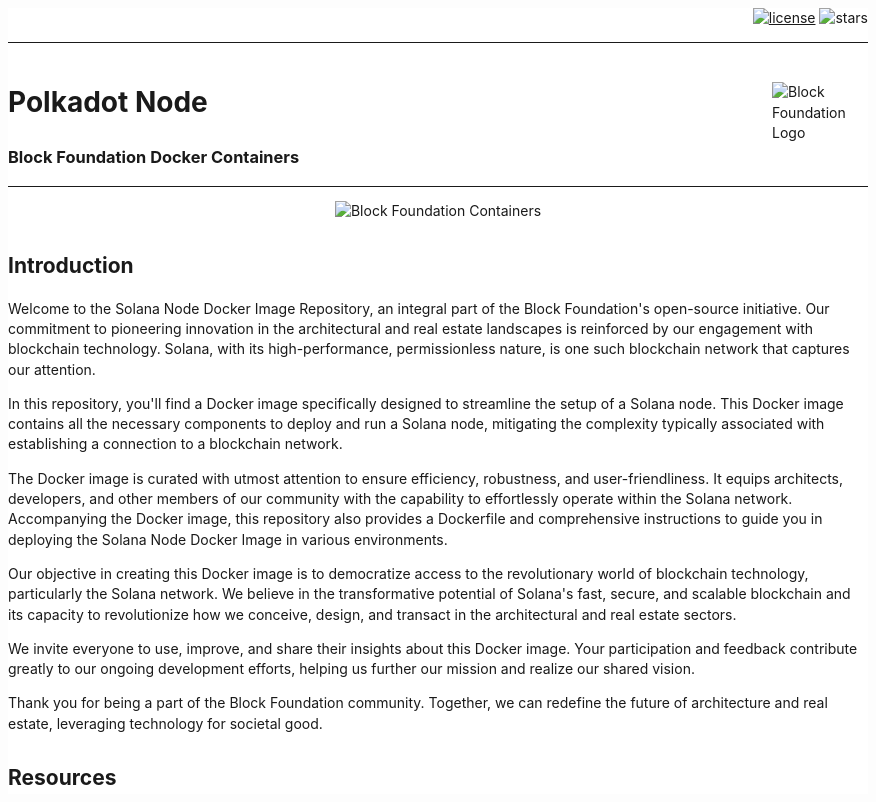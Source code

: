<div align="right">

  [![license](https://img.shields.io/github/license/block-foundation/docker-polkadot-node?color=green&label=license&style=flat-square)](LICENSE.md)
  ![stars](https://img.shields.io/github/stars/block-foundation/docker-polkadot-node?color=blue&label=stars&style=flat-square)

</div>

---

<div>
    <img align="right" src="https://raw.githubusercontent.com/block-foundation/brand/src/master/logo/logo_gray.png" width="96" alt="Block Foundation Logo">
    <h1 align="left">Polkadot Node</h1>
    <h3 align="left">Block Foundation Docker Containers</h3>
</div>

---

<p align="center">
    <img src="https://raw.githubusercontent.com/block-foundation/brand/src/master/image/repository_cover/block_foundation-form_follows_finance.jpg"width="100%" height="100%" alt="Block Foundation Containers">
</p>

## Introduction

Welcome to the Solana Node Docker Image Repository, an integral part of the Block Foundation's open-source initiative. Our commitment to pioneering innovation in the architectural and real estate landscapes is reinforced by our engagement with blockchain technology. Solana, with its high-performance, permissionless nature, is one such blockchain network that captures our attention.

In this repository, you'll find a Docker image specifically designed to streamline the setup of a Solana node. This Docker image contains all the necessary components to deploy and run a Solana node, mitigating the complexity typically associated with establishing a connection to a blockchain network.

The Docker image is curated with utmost attention to ensure efficiency, robustness, and user-friendliness. It equips architects, developers, and other members of our community with the capability to effortlessly operate within the Solana network. Accompanying the Docker image, this repository also provides a Dockerfile and comprehensive instructions to guide you in deploying the Solana Node Docker Image in various environments.

Our objective in creating this Docker image is to democratize access to the revolutionary world of blockchain technology, particularly the Solana network. We believe in the transformative potential of Solana's fast, secure, and scalable blockchain and its capacity to revolutionize how we conceive, design, and transact in the architectural and real estate sectors.

We invite everyone to use, improve, and share their insights about this Docker image. Your participation and feedback contribute greatly to our ongoing development efforts, helping us further our mission and realize our shared vision.

Thank you for being a part of the Block Foundation community. Together, we can redefine the future of architecture and real estate, leveraging technology for societal good.

## Resources
